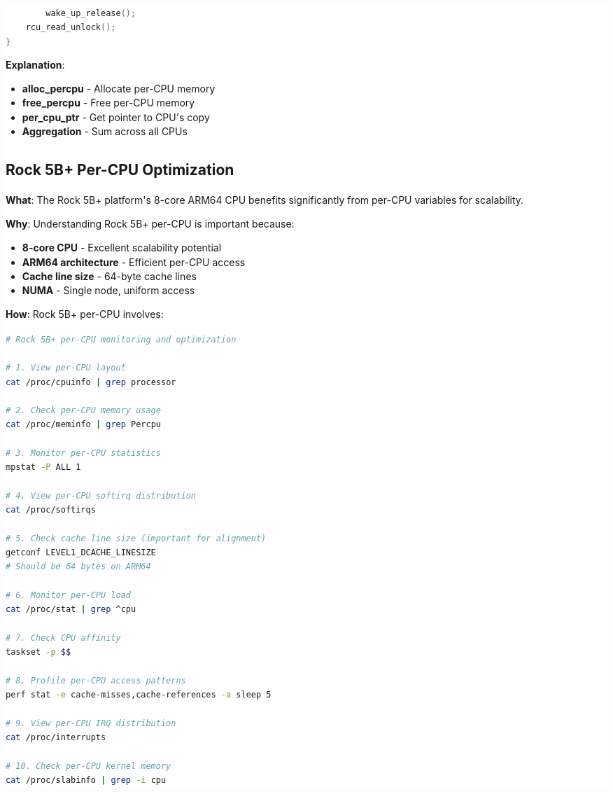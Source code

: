 ```c
        wake_up_release();
    rcu_read_unlock();
}
```

**Explanation**:

- **alloc_percpu** - Allocate per-CPU memory
- **free_percpu** - Free per-CPU memory
- **per_cpu_ptr** - Get pointer to CPU's copy
- **Aggregation** - Sum across all CPUs

## Rock 5B+ Per-CPU Optimization

**What**: The Rock 5B+ platform's 8-core ARM64 CPU benefits significantly from per-CPU variables for scalability.

**Why**: Understanding Rock 5B+ per-CPU is important because:

- **8-core CPU** - Excellent scalability potential
- **ARM64 architecture** - Efficient per-CPU access
- **Cache line size** - 64-byte cache lines
- **NUMA** - Single node, uniform access

**How**: Rock 5B+ per-CPU involves:

```bash
# Rock 5B+ per-CPU monitoring and optimization

# 1. View per-CPU layout
cat /proc/cpuinfo | grep processor

# 2. Check per-CPU memory usage
cat /proc/meminfo | grep Percpu

# 3. Monitor per-CPU statistics
mpstat -P ALL 1

# 4. View per-CPU softirq distribution
cat /proc/softirqs

# 5. Check cache line size (important for alignment)
getconf LEVEL1_DCACHE_LINESIZE
# Should be 64 bytes on ARM64

# 6. Monitor per-CPU load
cat /proc/stat | grep ^cpu

# 7. Check CPU affinity
taskset -p $$

# 8. Profile per-CPU access patterns
perf stat -e cache-misses,cache-references -a sleep 5

# 9. View per-CPU IRQ distribution
cat /proc/interrupts

# 10. Check per-CPU kernel memory
cat /proc/slabinfo | grep -i cpu
```
